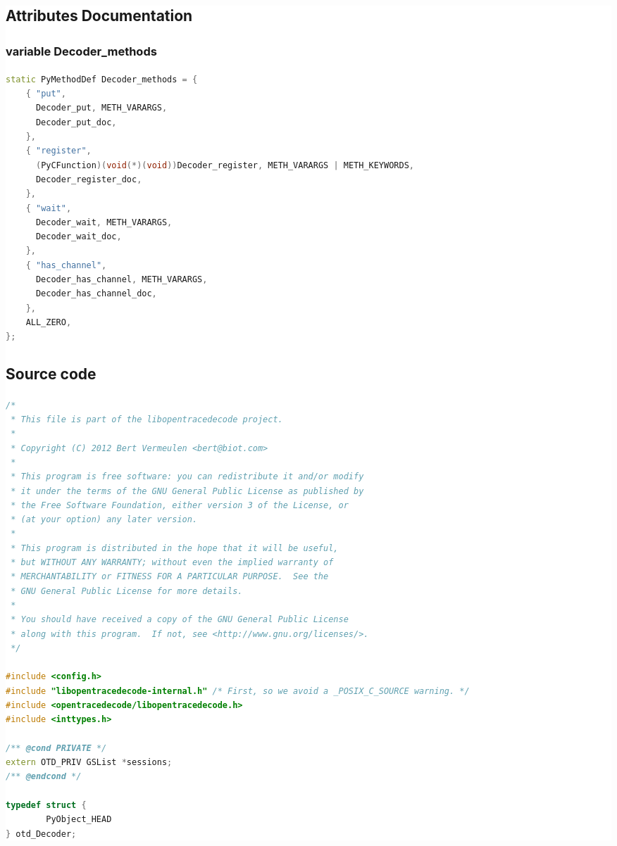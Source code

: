 
## Attributes Documentation

### variable Decoder_methods

```cpp
static PyMethodDef Decoder_methods = {
	{ "put",
	  Decoder_put, METH_VARARGS,
	  Decoder_put_doc,
	},
	{ "register",
	  (PyCFunction)(void(*)(void))Decoder_register, METH_VARARGS | METH_KEYWORDS,
	  Decoder_register_doc,
	},
	{ "wait",
	  Decoder_wait, METH_VARARGS,
	  Decoder_wait_doc,
	},
	{ "has_channel",
	  Decoder_has_channel, METH_VARARGS,
	  Decoder_has_channel_doc,
	},
	ALL_ZERO,
};
```



## Source code

```cpp
/*
 * This file is part of the libopentracedecode project.
 *
 * Copyright (C) 2012 Bert Vermeulen <bert@biot.com>
 *
 * This program is free software: you can redistribute it and/or modify
 * it under the terms of the GNU General Public License as published by
 * the Free Software Foundation, either version 3 of the License, or
 * (at your option) any later version.
 *
 * This program is distributed in the hope that it will be useful,
 * but WITHOUT ANY WARRANTY; without even the implied warranty of
 * MERCHANTABILITY or FITNESS FOR A PARTICULAR PURPOSE.  See the
 * GNU General Public License for more details.
 *
 * You should have received a copy of the GNU General Public License
 * along with this program.  If not, see <http://www.gnu.org/licenses/>.
 */

#include <config.h>
#include "libopentracedecode-internal.h" /* First, so we avoid a _POSIX_C_SOURCE warning. */
#include <opentracedecode/libopentracedecode.h>
#include <inttypes.h>

/** @cond PRIVATE */
extern OTD_PRIV GSList *sessions;
/** @endcond */

typedef struct {
        PyObject_HEAD
} otd_Decoder;

```